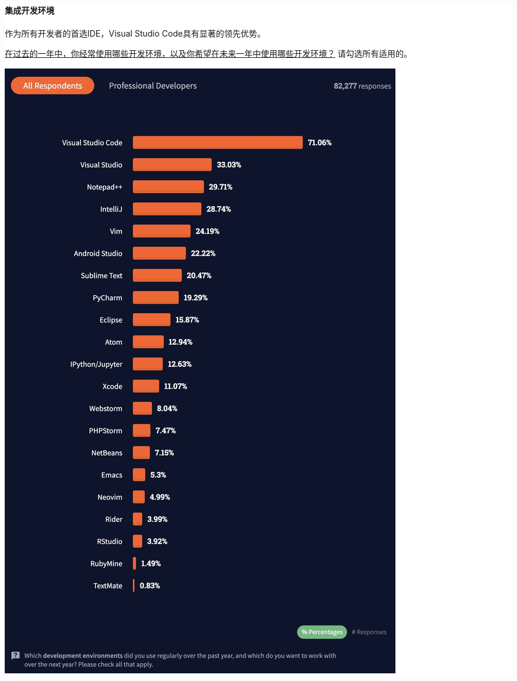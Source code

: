 

#### 集成开发环境

作为所有开发者的首选IDE，Visual Studio Code具有显著的领先优势。

<u>在过去的一年中，你经常使用哪些开发环境，以及你希望在未来一年中使用哪些开发环境？</u>
请勾选所有适用的。

![Screen Shot 2021-08-13 at 9.06.02 PM](img/cos/2021-08-13-140540.jpg)
